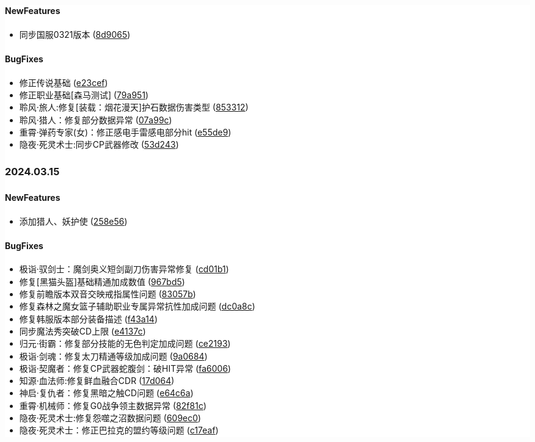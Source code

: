 #### NewFeatures
* 同步国服0321版本 ([8d9065](https://gitee.com/dcalc/dnfcalculating_110/commit/8d90656cbbd20d045ac1fe9cced29c91173823b8))

#### BugFixes
* 修正传说基础 ([e23cef](https://gitee.com/dcalc/dnfcalculating_110/commit/e23cefd5420885bf2b30e2f470980c59396d7fca))
* 修正职业基础[森马测试] ([79a951](https://gitee.com/dcalc/dnfcalculating_110/commit/79a951c2e9ccc13c450baa65484840337efaeee6))
* 聆风·旅人:修复[装载：烟花漫天]护石数据伤害类型 ([853312](https://gitee.com/dcalc/dnfcalculating_110/commit/8533127defb12ed32782490c8772b36046e32a26))
* 聆风·猎人：修复部分数据异常 ([07a99c](https://gitee.com/dcalc/dnfcalculating_110/commit/07a99c794f782a2b336b3ede420265909ece18a0))
* 重霄·弹药专家(女)：修正感电手雷感电部分hit ([e55de9](https://gitee.com/dcalc/dnfcalculating_110/commit/e55de99aeba231b814fc16e2b6146cb12cd3e06a))
* 隐夜·死灵术士:同步CP武器修改 ([53d243](https://gitee.com/dcalc/dnfcalculating_110/commit/53d24322f67dd1438394f50cc8ea6bf02904531d))



### 2024.03.15

#### NewFeatures
* 添加猎人、妖护使 ([258e56](https://gitee.com/dcalc/dnfcalculating_110/commit/258e56bed435e140a51c3383b56789852ba8f8df))

#### BugFixes
*  极诣·驭剑士：魔剑奥义短剑副刀伤害异常修复 ([cd01b1](https://gitee.com/dcalc/dnfcalculating_110/commit/cd01b17fa952f5211fe43562f4816b98bbd1e862))
* 修复[黑猫头盔]基础精通加成数值 ([967bd5](https://gitee.com/dcalc/dnfcalculating_110/commit/967bd5575904304239fb300afe4d8ee0fc603a41))
* 修复前瞻版本双音交映戒指属性问题 ([83057b](https://gitee.com/dcalc/dnfcalculating_110/commit/83057ba6eb8b721fb9234eab6acaf96db2eb95d6))
* 修复森林之魔女篮子辅助职业专属异常抗性加成问题 ([dc0a8c](https://gitee.com/dcalc/dnfcalculating_110/commit/dc0a8cfe93a5d7df0f7c7113cca340abd82dbb1f))
* 修复韩服版本部分装备描述 ([f43a14](https://gitee.com/dcalc/dnfcalculating_110/commit/f43a142fb1e5c49a4fa987e60e7356b387afb5f3))
* 同步魔法秀突破CD上限 ([e4137c](https://gitee.com/dcalc/dnfcalculating_110/commit/e4137c086b0ff9aed94544f5046df625bc6edbb2))
* 归元·街霸：修复部分技能的无色判定加成问题 ([ce2193](https://gitee.com/dcalc/dnfcalculating_110/commit/ce219386ed5307a2451d4070ce26c9d491e45d45))
* 极诣·剑魂：修复太刀精通等级加成问题 ([9a0684](https://gitee.com/dcalc/dnfcalculating_110/commit/9a06847f598eb6476711a95974678b6441bceccb))
* 极诣·契魔者：修复CP武器蛇腹剑：破HIT异常 ([fa6006](https://gitee.com/dcalc/dnfcalculating_110/commit/fa60061bfb9b48da325632d51f8d10270ef12eb6))
* 知源·血法师:修复鲜血融合CDR ([17d064](https://gitee.com/dcalc/dnfcalculating_110/commit/17d0648b187da5834dd40e152b751242540ea131))
* 神启·复仇者：修复黑暗之触CD问题 ([e64c6a](https://gitee.com/dcalc/dnfcalculating_110/commit/e64c6a7907840de1f4296043f554b502b9ab98a5))
* 重霄·机械师：修复G0战争领主数据异常 ([82f81c](https://gitee.com/dcalc/dnfcalculating_110/commit/82f81c147a56fb2333755700207fa0607a8d0c3a))
* 隐夜·死灵术士:修复怨噬之沼数据问题 ([609ec0](https://gitee.com/dcalc/dnfcalculating_110/commit/609ec09fd33283b53c0441730ff9a76076902dbf))
* 隐夜·死灵术士：修正巴拉克的盟约等级问题 ([c17eaf](https://gitee.com/dcalc/dnfcalculating_110/commit/c17eafbafed9023382742b98453e2fedc75d03e8))
